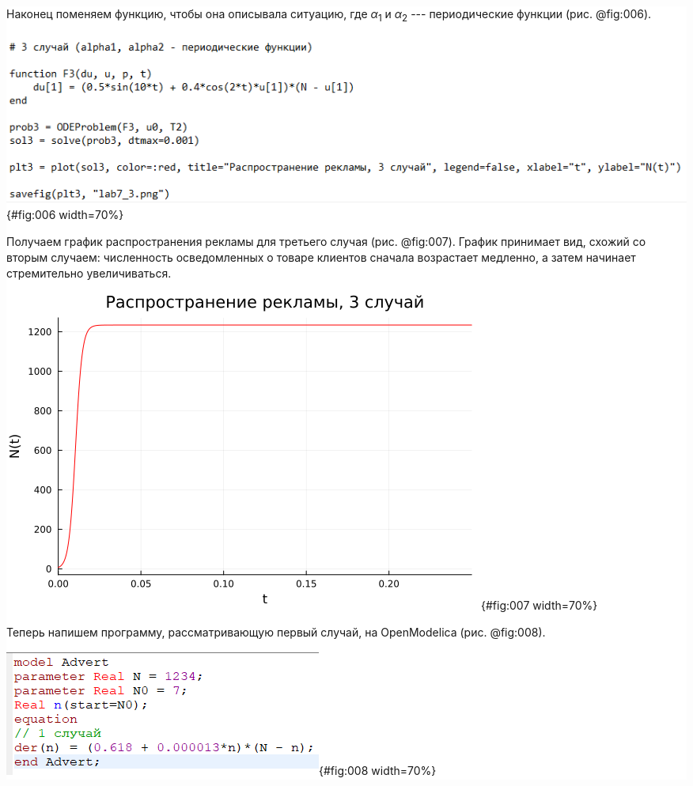 Наконец поменяем функцию, чтобы она описывала ситуацию, где $\alpha_{1}$ и $\alpha_{2}$ --- периодические функции (рис. @fig:006).

![Программа на Julia для третьего случая](image/4.png){#fig:006 width=70%}

Получаем график распространения рекламы для третьего случая (рис. @fig:007). График принимает вид, схожий со вторым случаем: численность осведомленных о товаре клиентов сначала возрастает медленно, а затем начинает стремительно увеличиваться.

![График распространения рекламы на Julia для третьего случая](image/lab7_3.png){#fig:007 width=70%}

Теперь напишем программу, рассматривающую первый случай, на OpenModelica (рис. @fig:008).

![Программа на OpenModelica для первого случая](image/5.png){#fig:008 width=70%}
